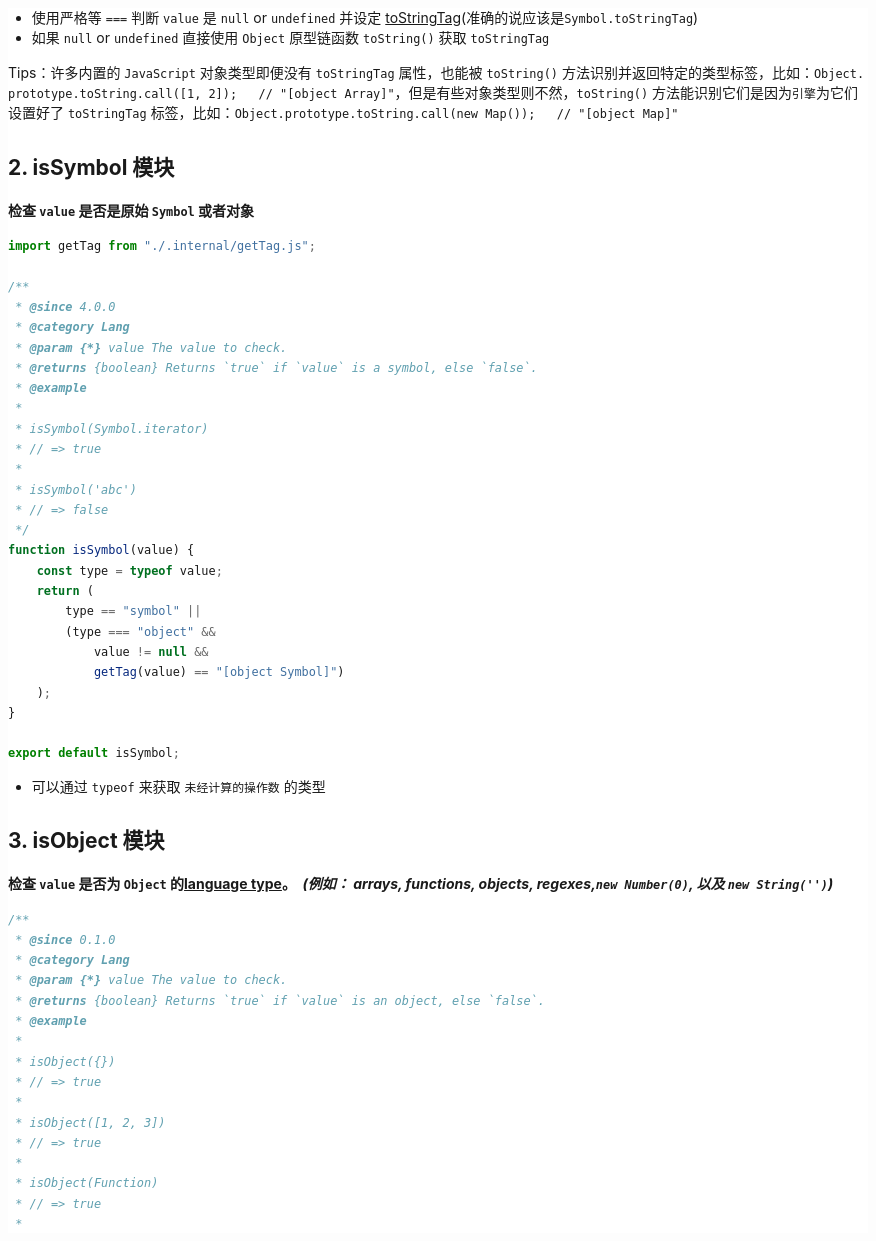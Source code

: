 - 使用严格等 `===` 判断 `value` 是 `null` or `undefined` 并设定 [toStringTag](https://developer.mozilla.org/zh-CN/docs/Web/JavaScript/Reference/Global_Objects/Symbol/toStringTag)(准确的说应该是`Symbol.toStringTag`)
- 如果 `null` or `undefined` 直接使用 `Object` 原型链函数 `toString()` 获取 `toStringTag`

Tips：许多内置的 `JavaScript` 对象类型即便没有 `toStringTag` 属性，也能被 `toString()` 方法识别并返回特定的类型标签，比如：`Object.prototype.toString.call([1, 2]);   // "[object Array]"`，但是有些对象类型则不然，`toString()` 方法能识别它们是因为`引擎`为它们设置好了 `toStringTag` 标签，比如：`Object.prototype.toString.call(new Map());   // "[object Map]"`

## 2. isSymbol 模块

**检查 `value` 是否是原始 `Symbol` 或者对象**

```js
import getTag from "./.internal/getTag.js";

/**
 * @since 4.0.0
 * @category Lang
 * @param {*} value The value to check.
 * @returns {boolean} Returns `true` if `value` is a symbol, else `false`.
 * @example
 *
 * isSymbol(Symbol.iterator)
 * // => true
 *
 * isSymbol('abc')
 * // => false
 */
function isSymbol(value) {
    const type = typeof value;
    return (
        type == "symbol" ||
        (type === "object" &&
            value != null &&
            getTag(value) == "[object Symbol]")
    );
}

export default isSymbol;
```

-   可以通过 `typeof` 来获取 `未经计算的操作数` 的类型

## 3. isObject 模块

**检查 `value` 是否为 `Object` 的[language type](http://www.ecma-international.org/ecma-262/6.0/#sec-ecmascript-language-types)。  *(例如： arrays, functions, objects, regexes,`new Number(0)`, 以及 `new String('')`)***

```js
/**
 * @since 0.1.0
 * @category Lang
 * @param {*} value The value to check.
 * @returns {boolean} Returns `true` if `value` is an object, else `false`.
 * @example
 *
 * isObject({})
 * // => true
 *
 * isObject([1, 2, 3])
 * // => true
 *
 * isObject(Function)
 * // => true
 *
```
